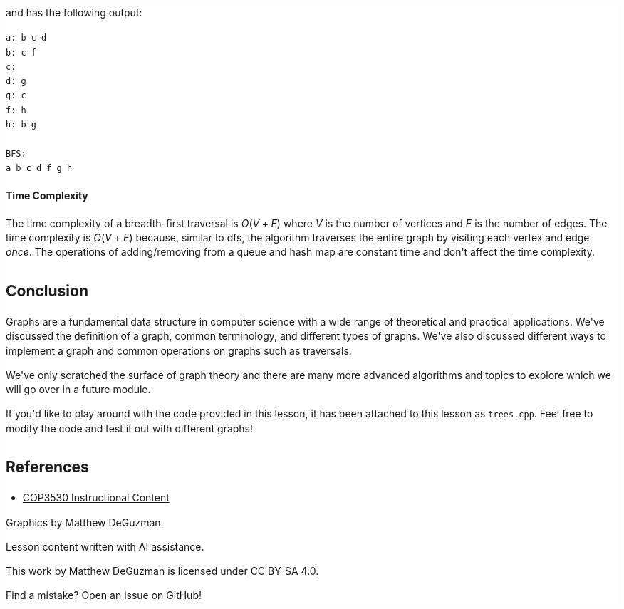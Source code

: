 and has the following output:

```text
a: b c d
b: c f
c:
d: g
g: c
f: h
h: b g

BFS:
a b c d f g h
```

#### Time Complexity

The time complexity of a breadth-first traversal is $`O(V + E)`$ where $`V`$ is the number of vertices and $`E`$ is the number of edges. The time complexity is $`O(V + E)`$ because, similar to dfs, the algorithm traverses the entire graph by visiting each vertex and edge *once*. The operations of adding/removing from a queue and hash map are constant time and don't affect the time complexity.

## Conclusion

Graphs are a fundamental data structure in computer science with a wide range of theoretical and practical applications. We've discussed the definition of a graph, common terminology, and different types of graphs. We've also discussed different ways to implement a graph and common operations on graphs such as traversals.

We've only scratched the surface of graph theory and there are many more advanced algorithms and topics to explore which we will go over in a future module.

If you'd like to play around with the code provided in this lesson, it has been attached to this lesson as `trees.cpp`. Feel free to modify the code and test it out with different graphs!

## References

- [COP3530 Instructional Content](https://github.com/COP3530/Instructional-Content)

Graphics by Matthew DeGuzman.

Lesson content written with AI assistance.

This work by Matthew DeGuzman is licensed under [CC BY-SA 4.0](https://creativecommons.org/licenses/by-sa/4.0/).

Find a mistake? Open an issue on [GitHub](https://github.com/COP3530/edugator-content/issues)!

